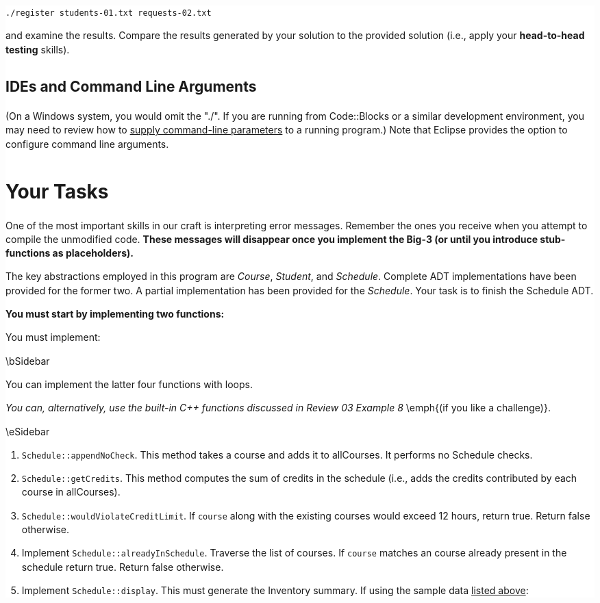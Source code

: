 ```sh
./register students-01.txt requests-02.txt
```

and examine the results. Compare the results generated by your solution to the
 provided solution (i.e., apply your **head-to-head testing** skills).


## IDEs and Command Line Arguments

(On a Windows system, you would omit the "./". If you are running from
Code::Blocks or a similar development environment, you may need to
review how to
[supply command-line parameters](https://www.cs.odu.edu/~zeil/cs333/latest/Public/supplyingInputsLab/)
to a running program.) Note that Eclipse provides the option to configure command line arguments.


# Your Tasks

One of the most important skills in our craft is interpreting error messages.
Remember the ones you receive when you attempt to compile the unmodified code.
**These messages will disappear once you implement the Big-3 (or until you
introduce stub-functions as placeholders).**

The key abstractions employed in this program are *Course*, *Student*, and
*Schedule*. Complete ADT implementations have been provided for the former two.
A partial implementation has been provided for the *Schedule*. Your task is to
finish the Schedule ADT.

**You must start by implementing two functions:**

You must implement:

\bSidebar

You can implement the latter four functions with loops.

_You can, alternatively, use the built-in C++ functions discussed in Review 03
Example 8_ \emph{(if you like a challenge)}.

\eSidebar

1. `Schedule::appendNoCheck`. This method takes a course and adds it to
   allCourses.  It performs no Schedule checks.

1. `Schedule::getCredits`. This method computes the sum of credits in the
   schedule (i.e., adds the credits contributed by each course in allCourses).

1. `Schedule::wouldViolateCreditLimit`. If `course` along with the existing
   courses would exceed 12 hours, return true. Return false otherwise.

1. Implement `Schedule::alreadyInSchedule`. Traverse the list of courses. If
   `course` matches an course already present in the schedule return true.
Return false otherwise.

2. Implement `Schedule::display`. This must generate the Inventory summary. If
   using the sample data [listed above](#input):

